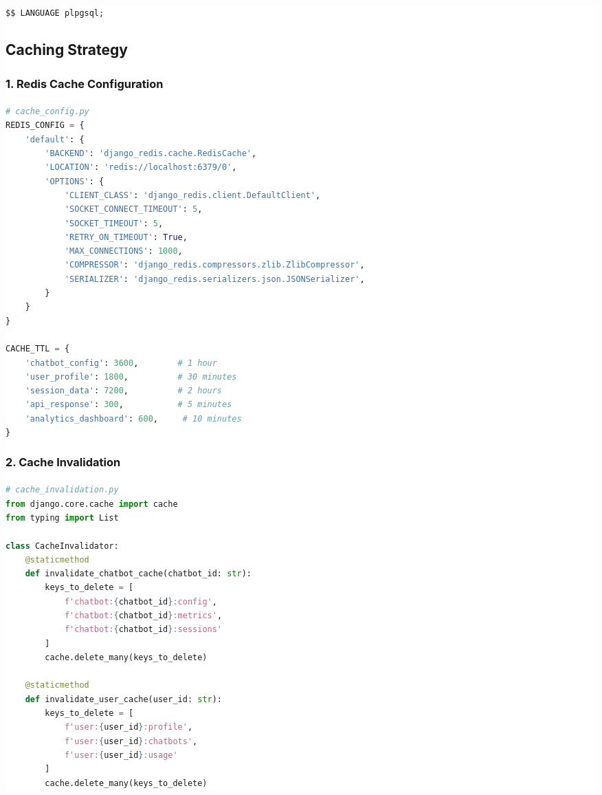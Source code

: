 ```sql
$$ LANGUAGE plpgsql;
```

## Caching Strategy

### 1. Redis Cache Configuration

```python
# cache_config.py
REDIS_CONFIG = {
    'default': {
        'BACKEND': 'django_redis.cache.RedisCache',
        'LOCATION': 'redis://localhost:6379/0',
        'OPTIONS': {
            'CLIENT_CLASS': 'django_redis.client.DefaultClient',
            'SOCKET_CONNECT_TIMEOUT': 5,
            'SOCKET_TIMEOUT': 5,
            'RETRY_ON_TIMEOUT': True,
            'MAX_CONNECTIONS': 1000,
            'COMPRESSOR': 'django_redis.compressors.zlib.ZlibCompressor',
            'SERIALIZER': 'django_redis.serializers.json.JSONSerializer',
        }
    }
}

CACHE_TTL = {
    'chatbot_config': 3600,        # 1 hour
    'user_profile': 1800,          # 30 minutes
    'session_data': 7200,          # 2 hours
    'api_response': 300,           # 5 minutes
    'analytics_dashboard': 600,     # 10 minutes
}
```

### 2. Cache Invalidation

```python
# cache_invalidation.py
from django.core.cache import cache
from typing import List

class CacheInvalidator:
    @staticmethod
    def invalidate_chatbot_cache(chatbot_id: str):
        keys_to_delete = [
            f'chatbot:{chatbot_id}:config',
            f'chatbot:{chatbot_id}:metrics',
            f'chatbot:{chatbot_id}:sessions'
        ]
        cache.delete_many(keys_to_delete)
    
    @staticmethod
    def invalidate_user_cache(user_id: str):
        keys_to_delete = [
            f'user:{user_id}:profile',
            f'user:{user_id}:chatbots',
            f'user:{user_id}:usage'
        ]
        cache.delete_many(keys_to_delete)
```
